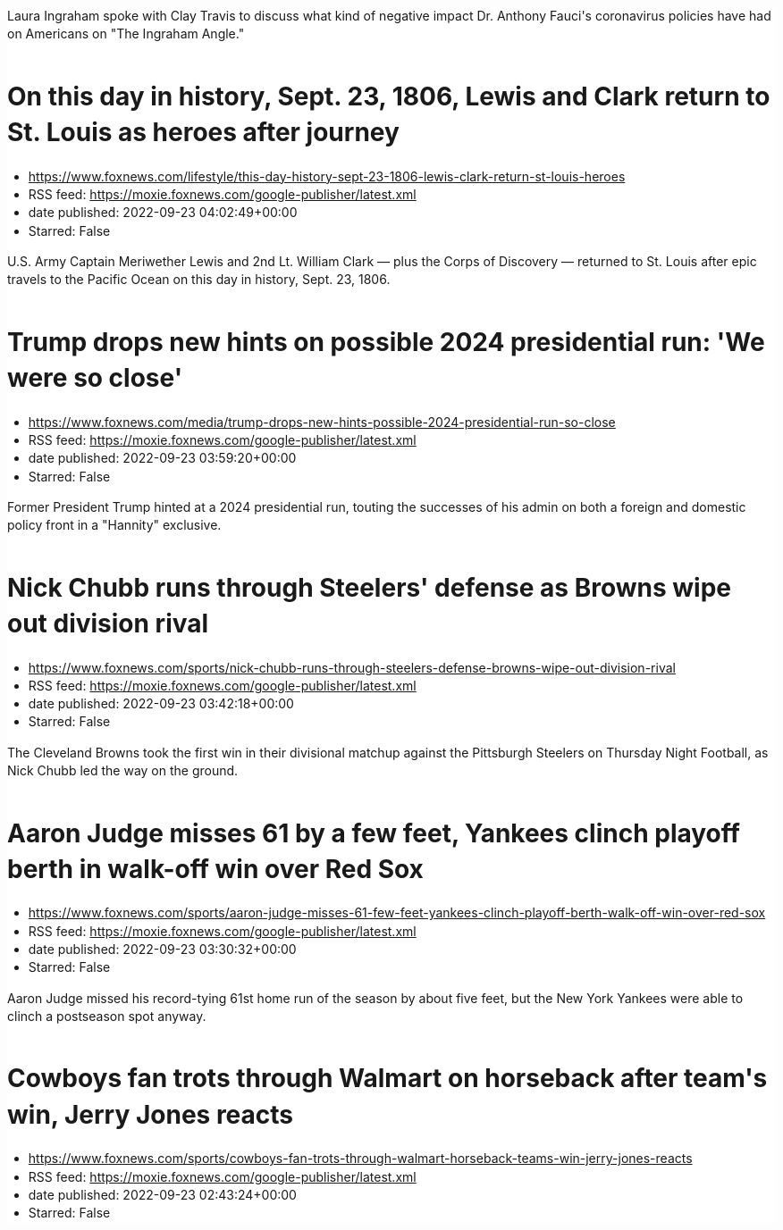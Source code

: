 Laura Ingraham spoke with Clay Travis to discuss what kind of negative impact Dr. Anthony Fauci's coronavirus policies have had on Americans on "The Ingraham Angle."

# On this day in history, Sept. 23, 1806, Lewis and Clark return to St. Louis as heroes after journey
 - https://www.foxnews.com/lifestyle/this-day-history-sept-23-1806-lewis-clark-return-st-louis-heroes
 - RSS feed: https://moxie.foxnews.com/google-publisher/latest.xml
 - date published: 2022-09-23 04:02:49+00:00
 - Starred: False

U.S. Army Captain Meriwether Lewis and 2nd Lt. William Clark — plus the Corps of Discovery — returned to St. Louis after epic travels to the Pacific Ocean on this day in history, Sept. 23, 1806.

# Trump drops new hints on possible 2024 presidential run: 'We were so close'
 - https://www.foxnews.com/media/trump-drops-new-hints-possible-2024-presidential-run-so-close
 - RSS feed: https://moxie.foxnews.com/google-publisher/latest.xml
 - date published: 2022-09-23 03:59:20+00:00
 - Starred: False

Former President Trump hinted at a 2024 presidential run, touting the successes of his admin on both a foreign and domestic policy front in a "Hannity" exclusive.

# Nick Chubb runs through Steelers' defense as Browns wipe out division rival
 - https://www.foxnews.com/sports/nick-chubb-runs-through-steelers-defense-browns-wipe-out-division-rival
 - RSS feed: https://moxie.foxnews.com/google-publisher/latest.xml
 - date published: 2022-09-23 03:42:18+00:00
 - Starred: False

The Cleveland Browns took the first win in their divisional matchup against the Pittsburgh Steelers on Thursday Night Football, as Nick Chubb led the way on the ground.

# Aaron Judge misses 61 by a few feet, Yankees clinch playoff berth in walk-off win over Red Sox
 - https://www.foxnews.com/sports/aaron-judge-misses-61-few-feet-yankees-clinch-playoff-berth-walk-off-win-over-red-sox
 - RSS feed: https://moxie.foxnews.com/google-publisher/latest.xml
 - date published: 2022-09-23 03:30:32+00:00
 - Starred: False

Aaron Judge missed his record-tying 61st home run of the season by about five feet, but the New York Yankees were able to clinch a postseason spot anyway.

# Cowboys fan trots through Walmart on horseback after team's win, Jerry Jones reacts
 - https://www.foxnews.com/sports/cowboys-fan-trots-through-walmart-horseback-teams-win-jerry-jones-reacts
 - RSS feed: https://moxie.foxnews.com/google-publisher/latest.xml
 - date published: 2022-09-23 02:43:24+00:00
 - Starred: False
